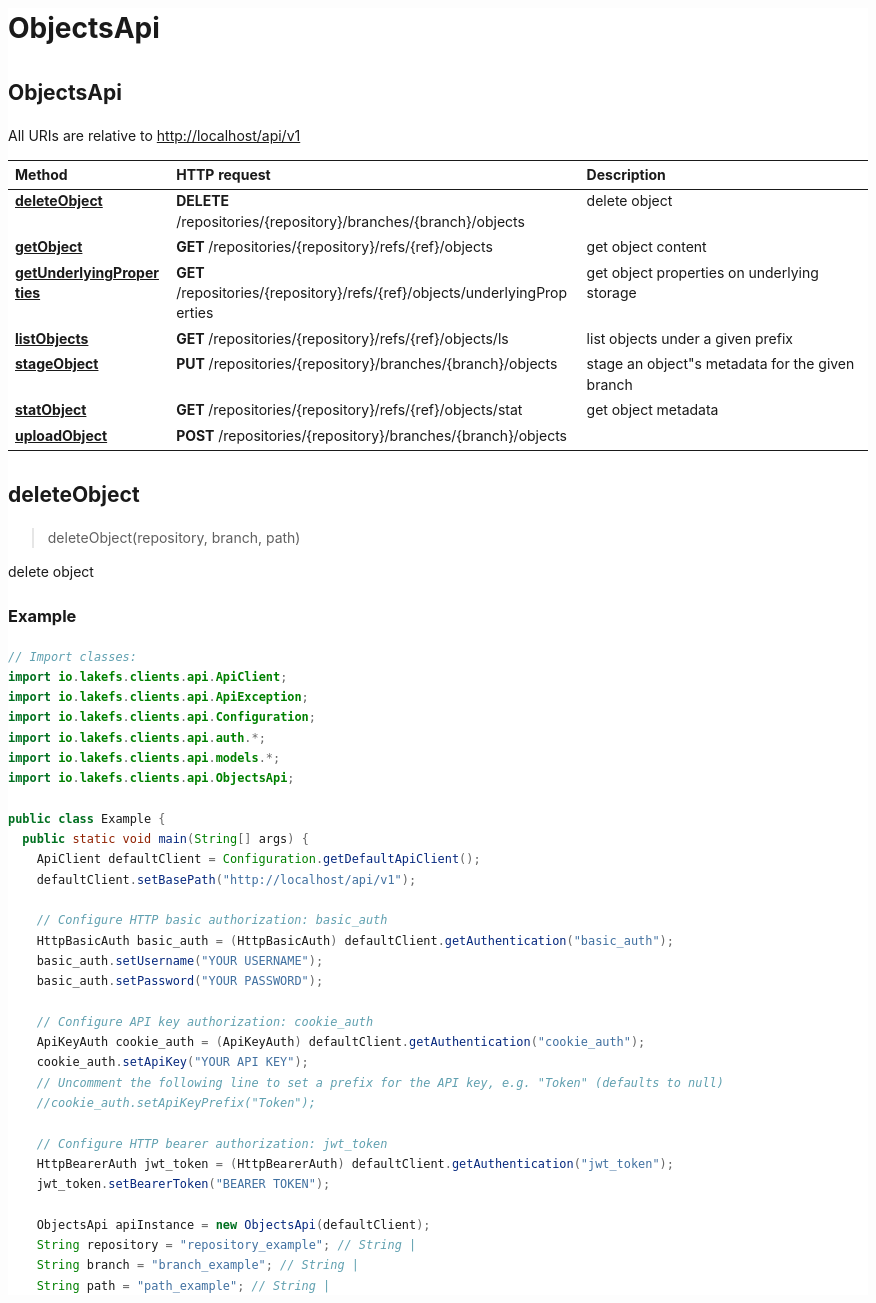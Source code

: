 # ObjectsApi

## ObjectsApi

All URIs are relative to [http://localhost/api/v1](http://localhost/api/v1)

| Method | HTTP request | Description |
| :--- | :--- | :--- |
| [**deleteObject**](objectsapi.md#deleteObject) | **DELETE** /repositories/{repository}/branches/{branch}/objects | delete object |
| [**getObject**](objectsapi.md#getObject) | **GET** /repositories/{repository}/refs/{ref}/objects | get object content |
| [**getUnderlyingProperties**](objectsapi.md#getUnderlyingProperties) | **GET** /repositories/{repository}/refs/{ref}/objects/underlyingProperties | get object properties on underlying storage |
| [**listObjects**](objectsapi.md#listObjects) | **GET** /repositories/{repository}/refs/{ref}/objects/ls | list objects under a given prefix |
| [**stageObject**](objectsapi.md#stageObject) | **PUT** /repositories/{repository}/branches/{branch}/objects | stage an object\"s metadata for the given branch |
| [**statObject**](objectsapi.md#statObject) | **GET** /repositories/{repository}/refs/{ref}/objects/stat | get object metadata |
| [**uploadObject**](objectsapi.md#uploadObject) | **POST** /repositories/{repository}/branches/{branch}/objects |  |

## **deleteObject**

> deleteObject\(repository, branch, path\)

delete object

### Example

```java
// Import classes:
import io.lakefs.clients.api.ApiClient;
import io.lakefs.clients.api.ApiException;
import io.lakefs.clients.api.Configuration;
import io.lakefs.clients.api.auth.*;
import io.lakefs.clients.api.models.*;
import io.lakefs.clients.api.ObjectsApi;

public class Example {
  public static void main(String[] args) {
    ApiClient defaultClient = Configuration.getDefaultApiClient();
    defaultClient.setBasePath("http://localhost/api/v1");

    // Configure HTTP basic authorization: basic_auth
    HttpBasicAuth basic_auth = (HttpBasicAuth) defaultClient.getAuthentication("basic_auth");
    basic_auth.setUsername("YOUR USERNAME");
    basic_auth.setPassword("YOUR PASSWORD");

    // Configure API key authorization: cookie_auth
    ApiKeyAuth cookie_auth = (ApiKeyAuth) defaultClient.getAuthentication("cookie_auth");
    cookie_auth.setApiKey("YOUR API KEY");
    // Uncomment the following line to set a prefix for the API key, e.g. "Token" (defaults to null)
    //cookie_auth.setApiKeyPrefix("Token");

    // Configure HTTP bearer authorization: jwt_token
    HttpBearerAuth jwt_token = (HttpBearerAuth) defaultClient.getAuthentication("jwt_token");
    jwt_token.setBearerToken("BEARER TOKEN");

    ObjectsApi apiInstance = new ObjectsApi(defaultClient);
    String repository = "repository_example"; // String | 
    String branch = "branch_example"; // String | 
    String path = "path_example"; // String | 
```